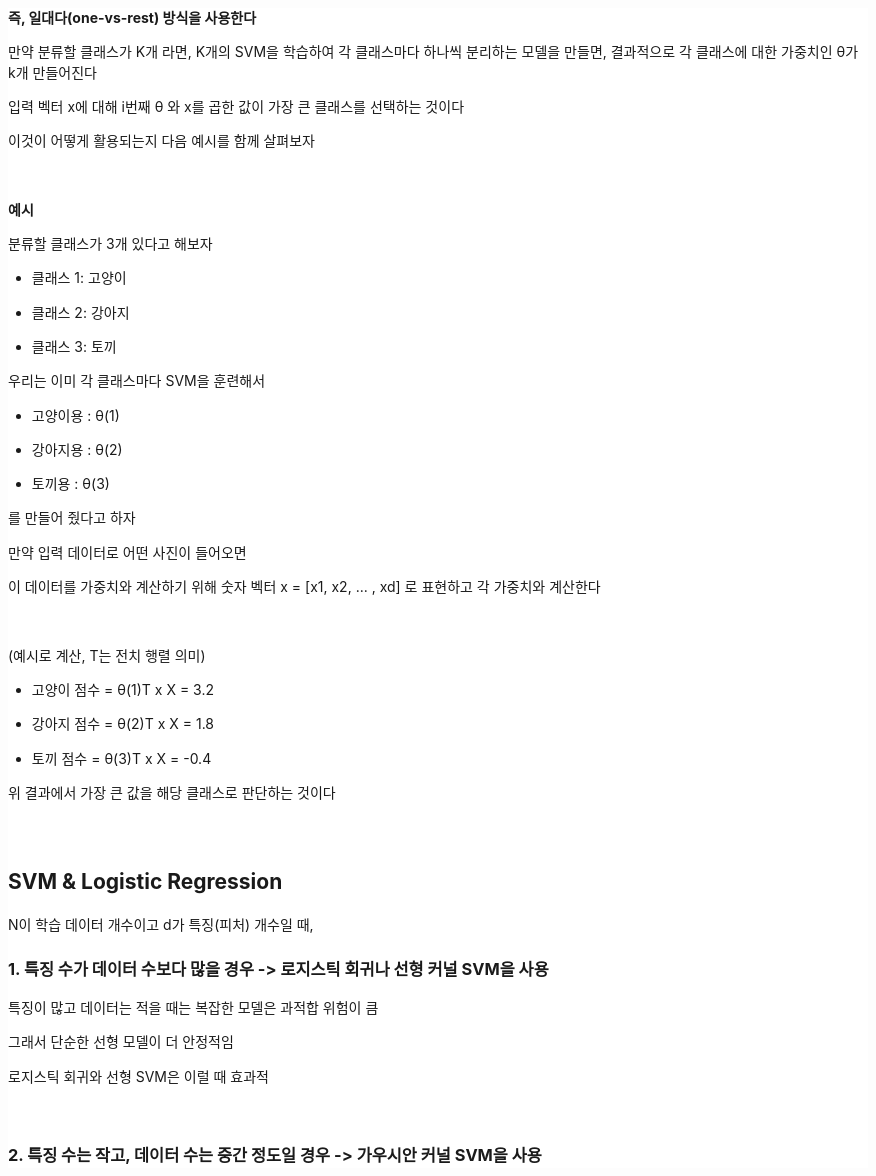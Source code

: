 **즉, 일대다(one-vs-rest) 방식을 사용한다**

만약 분류할 클래스가 K개 라면, K개의 SVM을 학습하여 각 클래스마다 하나씩 분리하는 모델을 만들면, 결과적으로 각 클래스에 대한 가중치인 θ가 k개 만들어진다 

입력 벡터 x에 대해 i번째 θ 와 x를 곱한 값이 가장 큰 클래스를 선택하는 것이다 

이것이 어떻게 활용되는지 다음 예시를 함께 살펴보자 

<br/>

**예시**

분류할 클래스가 3개 있다고 해보자

- 클래스 1: 고양이

- 클래스 2: 강아지

- 클래스 3: 토끼

우리는 이미 각 클래스마다 SVM을 훈련해서

- 고양이용 : θ(1)

- 강아지용 : θ(2)

- 토끼용 : θ(3)
 
를 만들어 줬다고 하자 

만약 입력 데이터로 어떤 사진이 들어오면

이 데이터를 가중치와 계산하기 위해 숫자 벡터 x = [x1, x2, ... , xd] 로 표현하고 각 가중치와 계산한다 

<br/>

(예시로 계산, T는 전치 행렬 의미)

- 고양이 점수 = θ(1)T x X = 3.2 

- 강아지 점수 = θ(2)T x X = 1.8 
 
- 토끼 점수 = θ(3)T x X = -0.4

위 결과에서 가장 큰 값을 해당 클래스로 판단하는 것이다 

<br/>

## SVM & Logistic Regression

N이 학습 데이터 개수이고 d가 특징(피처) 개수일 때,  

### 1. 특징 수가 데이터 수보다 많을 경우 -> 로지스틱 회귀나 선형 커널 SVM을 사용

특징이 많고 데이터는 적을 때는 복잡한 모델은 과적합 위험이 큼

그래서 단순한 선형 모델이 더 안정적임

로지스틱 회귀와 선형 SVM은 이럴 때 효과적

<br/>

### 2. 특징 수는 작고, 데이터 수는 중간 정도일 경우 -> 가우시안 커널 SVM을 사용
